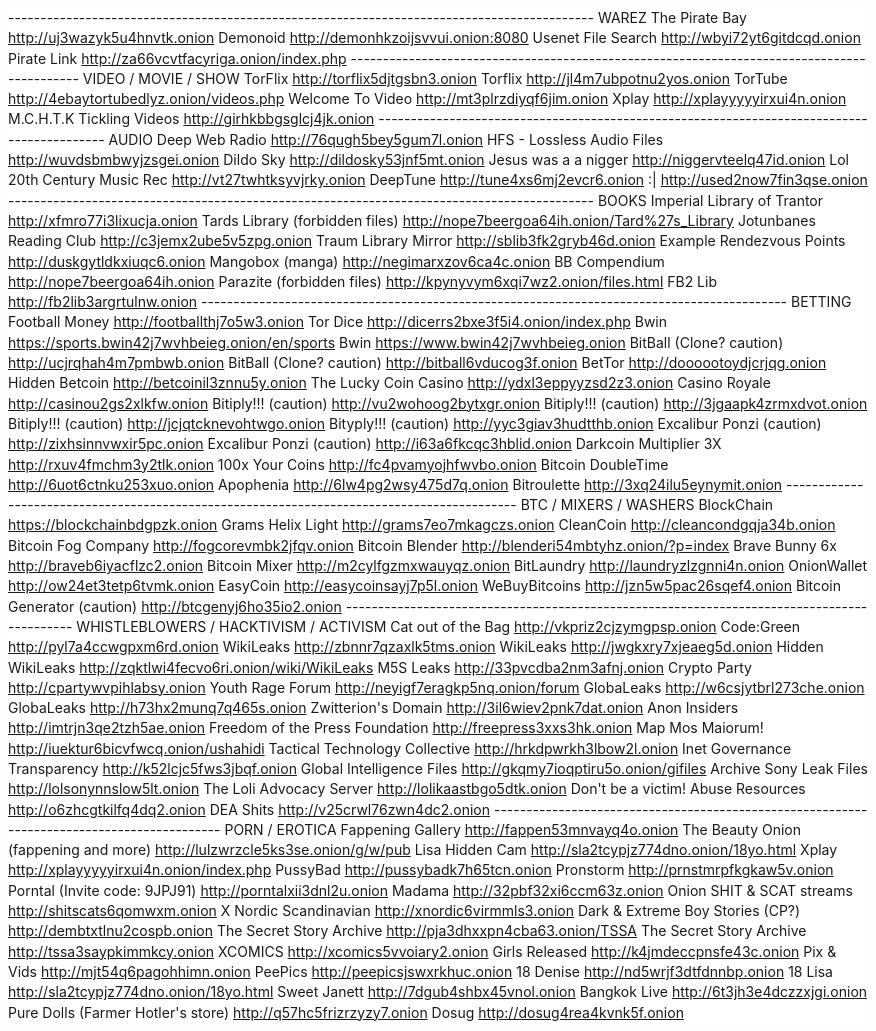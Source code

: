 ------------------------------------------------------------------------------------------- WAREZ The Pirate Bay http://uj3wazyk5u4hnvtk.onion Demonoid http://demonhkzoijsvvui.onion:8080 Usenet File Search http://wbyi72yt6gitdcqd.onion Pirate Link http://za66vcvtfacyriga.onion/index.php ------------------------------------------------------------------------------------------- VIDEO / MOVIE / SHOW TorFlix http://torflix5djtgsbn3.onion Torflix http://jl4m7ubpotnu2yos.onion TorTube http://4ebaytortubedlyz.onion/videos.php Welcome To Video http://mt3plrzdiyqf6jim.onion Xplay http://xplayyyyyirxui4n.onion M.C.H.T.K Tickling Videos http://girhkbbgsglcj4jk.onion ------------------------------------------------------------------------------------------- AUDIO Deep Web Radio http://76qugh5bey5gum7l.onion HFS - Lossless Audio Files http://wuvdsbmbwyjzsgei.onion Dildo Sky http://dildosky53jnf5mt.onion Jesus was a a nigger http://niggervteelq47id.onion Lol 20th Century Music Rec http://vt27twhtksyvjrky.onion DeepTune http://tune4xs6mj2evcr6.onion :| http://used2now7fin3qse.onion ------------------------------------------------------------------------------------------- BOOKS Imperial Library of Trantor http://xfmro77i3lixucja.onion Tards Library (forbidden files) http://nope7beergoa64ih.onion/Tard%27s_Library Jotunbanes Reading Club http://c3jemx2ube5v5zpg.onion Traum Library Mirror http://sblib3fk2gryb46d.onion Example Rendezvous Points http://duskgytldkxiuqc6.onion Mangobox (manga) http://negimarxzov6ca4c.onion BB Compendium http://nope7beergoa64ih.onion Parazite (forbidden files) http://kpynyvym6xqi7wz2.onion/files.html FB2 Lib http://fb2lib3argrtulnw.onion ------------------------------------------------------------------------------------------- BETTING Football Money http://footballthj7o5w3.onion Tor Dice http://dicerrs2bxe3f5i4.onion/index.php Bwin https://sports.bwin42j7wvhbeieg.onion/en/sports Bwin https://www.bwin42j7wvhbeieg.onion BitBall (Clone? caution) http://ucjrqhah4m7pmbwb.onion BitBall (Clone? caution) http://bitball6vducog3f.onion BetTor http://doooootoydjcrjqg.onion Hidden Betcoin http://betcoinil3znnu5y.onion The Lucky Coin Casino http://ydxl3eppyyzsd2z3.onion Casino Royale http://casinou2gs2xlkfw.onion Bitiply!!! (caution) http://vu2wohoog2bytxgr.onion Bitiply!!! (caution) http://3jgaapk4zrmxdvot.onion Bitiply!!! (caution) http://jcjqtcknevohtwgo.onion Bityply!!! (caution) http://yyc3giav3hudtthb.onion Excalibur Ponzi (caution) http://zixhsinnvwxir5pc.onion Excalibur Ponzi (caution) http://i63a6fkcqc3hblid.onion Darkcoin Multiplier 3X http://rxuv4fmchm3y2tlk.onion 100x Your Coins http://fc4pvamyojhfwvbo.onion Bitcoin DoubleTime http://6uot6ctnku253xuo.onion Apophenia http://6lw4pg2wsy475d7q.onion Bitroulette http://3xq24ilu5eynymit.onion ------------------------------------------------------------------------------------------- BTC / MIXERS / WASHERS BlockChain https://blockchainbdgpzk.onion Grams Helix Light http://grams7eo7mkagczs.onion CleanCoin http://cleancondgqja34b.onion Bitcoin Fog Company http://fogcorevmbk2jfqv.onion Bitcoin Blender http://blenderi54mbtyhz.onion/?p=index Brave Bunny 6x http://braveb6iyacflzc2.onion Bitcoin Mixer http://m2cylfgzmxwauyqz.onion BitLaundry http://laundryzlzgnni4n.onion OnionWallet http://ow24et3tetp6tvmk.onion EasyCoin http://easycoinsayj7p5l.onion WeBuyBitcoins http://jzn5w5pac26sqef4.onion Bitcoin Generator (caution) http://btcgenyj6ho35io2.onion ------------------------------------------------------------------------------------------- WHISTLEBLOWERS / HACKTIVISM / ACTIVISM Cat out of the Bag http://vkpriz2cjzymgpsp.onion Code:Green http://pyl7a4ccwgpxm6rd.onion WikiLeaks http://zbnnr7qzaxlk5tms.onion WikiLeaks http://jwgkxry7xjeaeg5d.onion Hidden WikiLeaks http://zqktlwi4fecvo6ri.onion/wiki/WikiLeaks M5S Leaks http://33pvcdba2nm3afnj.onion Crypto Party http://cpartywvpihlabsy.onion Youth Rage Forum http://neyigf7eragkp5nq.onion/forum GlobaLeaks http://w6csjytbrl273che.onion GlobaLeaks http://h73hx2munq7q465s.onion Zwitterion's Domain http://3il6wiev2pnk7dat.onion Anon Insiders http://imtrjn3qe2tzh5ae.onion Freedom of the Press Foundation http://freepress3xxs3hk.onion Map Mos Maiorum! http://iuektur6bicvfwcq.onion/ushahidi Tactical Technology Collective http://hrkdpwrkh3lbow2l.onion Inet Governance Transparency http://k52lcjc5fws3jbqf.onion Global Intelligence Files http://gkqmy7ioqptiru5o.onion/gifiles Archive Sony Leak Files http://lolsonynnslow5lt.onion The Loli Advocacy Server http://lolikaastbgo5dtk.onion Don't be a victim! Abuse Resources http://o6zhcgtkilfq4dq2.onion DEA Shits http://v25crwl76zwn4dc2.onion ------------------------------------------------------------------------------------------- PORN / EROTICA Fappening Gallery http://fappen53mnvayq4o.onion The Beauty Onion (fappening and more) http://lulzwrzcle5ks3se.onion/g/w/pub Lisa Hidden Cam http://sla2tcypjz774dno.onion/18yo.html Xplay http://xplayyyyyirxui4n.onion/index.php PussyBad http://pussybadk7h65tcn.onion Pronstorm http://prnstmrpfkgkaw5v.onion Porntal (Invite code: 9JPJ91) http://porntalxii3dnl2u.onion Madama http://32pbf32xi6ccm63z.onion Onion SHIT & SCAT streams http://shitscats6qomwxm.onion X Nordic Scandinavian http://xnordic6virmmls3.onion Dark & Extreme Boy Stories (CP?) http://dembtxtlnu2cospb.onion The Secret Story Archive http://pja3dhxxpn4cba63.onion/TSSA The Secret Story Archive http://tssa3saypkimmkcy.onion XCOMICS http://xcomics5vvoiary2.onion Girls Released http://k4jmdeccpnsfe43c.onion Pix & Vids http://mjt54q6pagohhimn.onion PeePics http://peepicsjswxrkhuc.onion 18 Denise http://nd5wrjf3dtfdnnbp.onion 18 Lisa http://sla2tcypjz774dno.onion/18yo.html Sweet Janett http://7dgub4shbx45vnol.onion Bangkok Live http://6t3jh3e4dczzxjgi.onion Pure Dolls (Farmer Hotler's store) http://q57hc5frizrzyzy7.onion Dosug http://dosug4rea4kvnk5f.onion